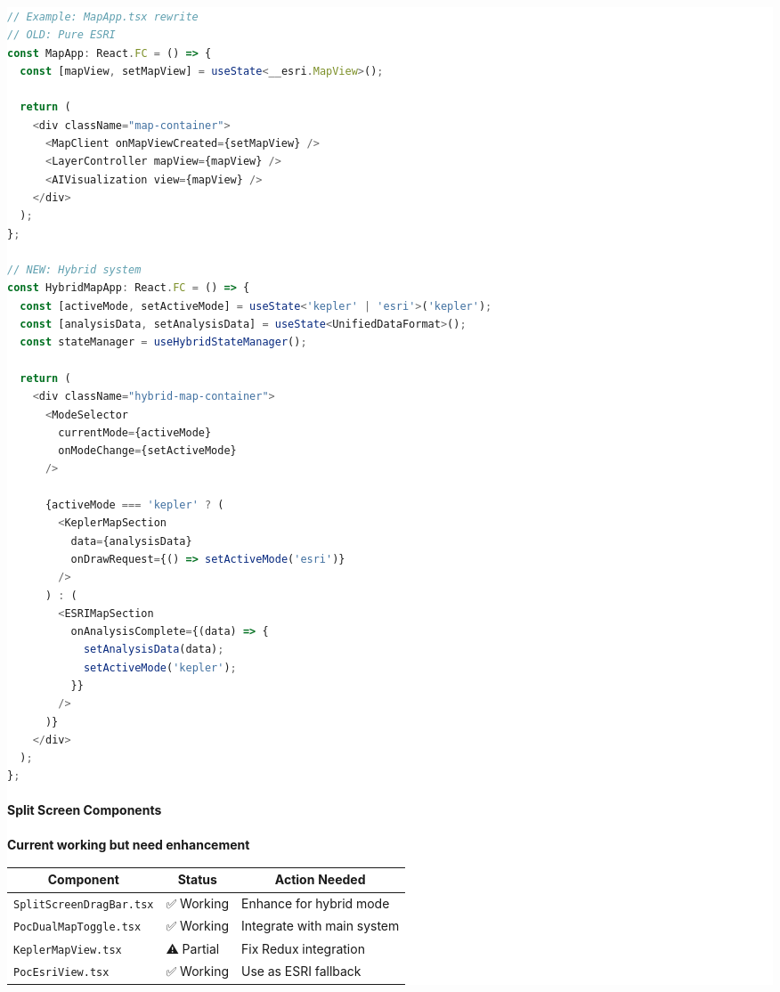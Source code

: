 ```typescript
// Example: MapApp.tsx rewrite
// OLD: Pure ESRI
const MapApp: React.FC = () => {
  const [mapView, setMapView] = useState<__esri.MapView>();
  
  return (
    <div className="map-container">
      <MapClient onMapViewCreated={setMapView} />
      <LayerController mapView={mapView} />
      <AIVisualization view={mapView} />
    </div>
  );
};

// NEW: Hybrid system
const HybridMapApp: React.FC = () => {
  const [activeMode, setActiveMode] = useState<'kepler' | 'esri'>('kepler');
  const [analysisData, setAnalysisData] = useState<UnifiedDataFormat>();
  const stateManager = useHybridStateManager();
  
  return (
    <div className="hybrid-map-container">
      <ModeSelector 
        currentMode={activeMode} 
        onModeChange={setActiveMode} 
      />
      
      {activeMode === 'kepler' ? (
        <KeplerMapSection 
          data={analysisData}
          onDrawRequest={() => setActiveMode('esri')}
        />
      ) : (
        <ESRIMapSection 
          onAnalysisComplete={(data) => {
            setAnalysisData(data);
            setActiveMode('kepler');
          }}
        />
      )}
    </div>
  );
};
```

#### Split Screen Components
**Current working but need enhancement**

| Component | Status | Action Needed |
|-----------|--------|---------------|
| `SplitScreenDragBar.tsx` | ✅ Working | Enhance for hybrid mode |
| `PocDualMapToggle.tsx` | ✅ Working | Integrate with main system |
| `KeplerMapView.tsx` | ⚠️ Partial | Fix Redux integration |
| `PocEsriView.tsx` | ✅ Working | Use as ESRI fallback |
